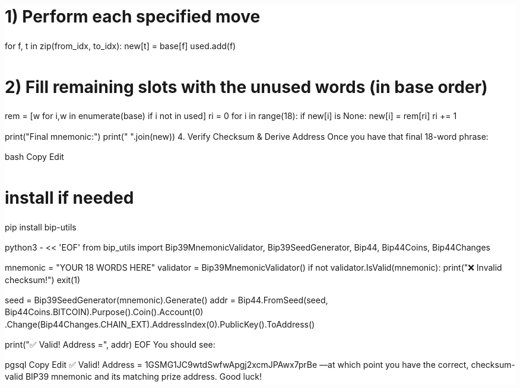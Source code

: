 # 1) Perform each specified move
for f, t in zip(from_idx, to_idx):
    new[t]    = base[f]
    used.add(f)

# 2) Fill remaining slots with the unused words (in base order)
rem = [w for i,w in enumerate(base) if i not in used]
ri  = 0
for i in range(18):
    if new[i] is None:
        new[i] = rem[ri]
        ri += 1

print("Final mnemonic:")
print(" ".join(new))
4. Verify Checksum & Derive Address
Once you have that final 18-word phrase:

bash
Copy
Edit
# install if needed
pip install bip-utils

python3 - << 'EOF'
from bip_utils import Bip39MnemonicValidator, Bip39SeedGenerator, Bip44, Bip44Coins, Bip44Changes

mnemonic = "YOUR 18 WORDS HERE"
validator = Bip39MnemonicValidator()
if not validator.IsValid(mnemonic):
    print("❌ Invalid checksum!")
    exit(1)

seed = Bip39SeedGenerator(mnemonic).Generate()
addr = Bip44.FromSeed(seed, Bip44Coins.BITCOIN).Purpose().Coin().Account(0) \
       .Change(Bip44Changes.CHAIN_EXT).AddressIndex(0).PublicKey().ToAddress()

print("✅ Valid! Address =", addr)
EOF
You should see:

pgsql
Copy
Edit
✅ Valid! Address = 1GSMG1JC9wtdSwfwApgj2xcmJPAwx7prBe
—at which point you have the correct, checksum-valid BIP39 mnemonic and its matching prize address. Good luck!